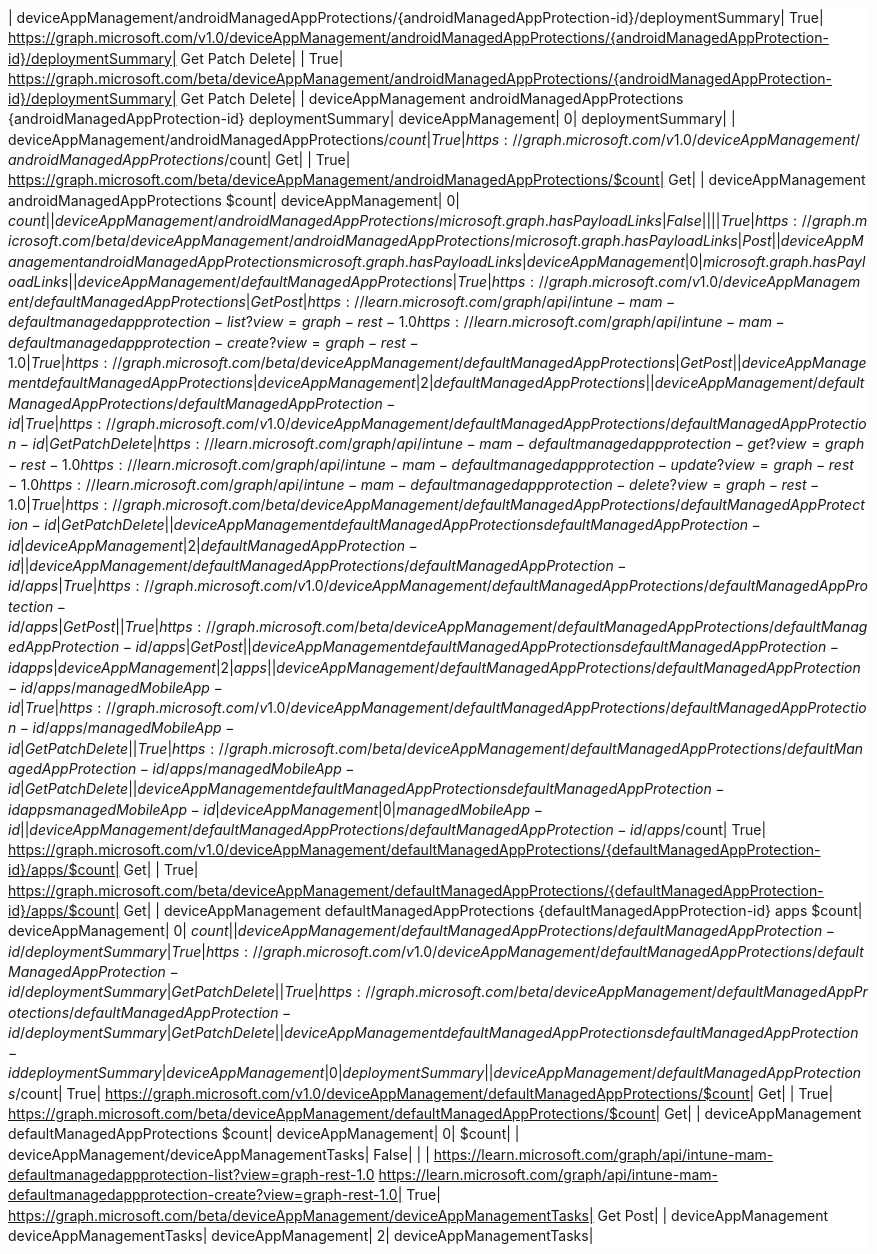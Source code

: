 | deviceAppManagement/androidManagedAppProtections/{androidManagedAppProtection-id}/deploymentSummary| True| https://graph.microsoft.com/v1.0/deviceAppManagement/androidManagedAppProtections/{androidManagedAppProtection-id}/deploymentSummary| Get Patch Delete|   | True| https://graph.microsoft.com/beta/deviceAppManagement/androidManagedAppProtections/{androidManagedAppProtection-id}/deploymentSummary| Get Patch Delete|   | deviceAppManagement androidManagedAppProtections {androidManagedAppProtection-id} deploymentSummary| deviceAppManagement| 0| deploymentSummary|
| deviceAppManagement/androidManagedAppProtections/$count| True| https://graph.microsoft.com/v1.0/deviceAppManagement/androidManagedAppProtections/$count| Get| | True| https://graph.microsoft.com/beta/deviceAppManagement/androidManagedAppProtections/$count| Get| | deviceAppManagement androidManagedAppProtections $count| deviceAppManagement| 0| $count|
| deviceAppManagement/androidManagedAppProtections/microsoft.graph.hasPayloadLinks| False| | | | True| https://graph.microsoft.com/beta/deviceAppManagement/androidManagedAppProtections/microsoft.graph.hasPayloadLinks| Post| | deviceAppManagement androidManagedAppProtections microsoft.graph.hasPayloadLinks| deviceAppManagement| 0| microsoft.graph.hasPayloadLinks|
| deviceAppManagement/defaultManagedAppProtections| True| https://graph.microsoft.com/v1.0/deviceAppManagement/defaultManagedAppProtections| Get Post| https://learn.microsoft.com/graph/api/intune-mam-defaultmanagedappprotection-list?view=graph-rest-1.0 https://learn.microsoft.com/graph/api/intune-mam-defaultmanagedappprotection-create?view=graph-rest-1.0| True| https://graph.microsoft.com/beta/deviceAppManagement/defaultManagedAppProtections| Get Post|  | deviceAppManagement defaultManagedAppProtections| deviceAppManagement| 2| defaultManagedAppProtections|
| deviceAppManagement/defaultManagedAppProtections/{defaultManagedAppProtection-id}| True| https://graph.microsoft.com/v1.0/deviceAppManagement/defaultManagedAppProtections/{defaultManagedAppProtection-id}| Get Patch Delete| https://learn.microsoft.com/graph/api/intune-mam-defaultmanagedappprotection-get?view=graph-rest-1.0 https://learn.microsoft.com/graph/api/intune-mam-defaultmanagedappprotection-update?view=graph-rest-1.0 https://learn.microsoft.com/graph/api/intune-mam-defaultmanagedappprotection-delete?view=graph-rest-1.0| True| https://graph.microsoft.com/beta/deviceAppManagement/defaultManagedAppProtections/{defaultManagedAppProtection-id}| Get Patch Delete|   | deviceAppManagement defaultManagedAppProtections {defaultManagedAppProtection-id}| deviceAppManagement| 2| {defaultManagedAppProtection-id}|
| deviceAppManagement/defaultManagedAppProtections/{defaultManagedAppProtection-id}/apps| True| https://graph.microsoft.com/v1.0/deviceAppManagement/defaultManagedAppProtections/{defaultManagedAppProtection-id}/apps| Get Post|  | True| https://graph.microsoft.com/beta/deviceAppManagement/defaultManagedAppProtections/{defaultManagedAppProtection-id}/apps| Get Post|  | deviceAppManagement defaultManagedAppProtections {defaultManagedAppProtection-id} apps| deviceAppManagement| 2| apps|
| deviceAppManagement/defaultManagedAppProtections/{defaultManagedAppProtection-id}/apps/{managedMobileApp-id}| True| https://graph.microsoft.com/v1.0/deviceAppManagement/defaultManagedAppProtections/{defaultManagedAppProtection-id}/apps/{managedMobileApp-id}| Get Patch Delete|   | True| https://graph.microsoft.com/beta/deviceAppManagement/defaultManagedAppProtections/{defaultManagedAppProtection-id}/apps/{managedMobileApp-id}| Get Patch Delete|   | deviceAppManagement defaultManagedAppProtections {defaultManagedAppProtection-id} apps {managedMobileApp-id}| deviceAppManagement| 0| {managedMobileApp-id}|
| deviceAppManagement/defaultManagedAppProtections/{defaultManagedAppProtection-id}/apps/$count| True| https://graph.microsoft.com/v1.0/deviceAppManagement/defaultManagedAppProtections/{defaultManagedAppProtection-id}/apps/$count| Get| | True| https://graph.microsoft.com/beta/deviceAppManagement/defaultManagedAppProtections/{defaultManagedAppProtection-id}/apps/$count| Get| | deviceAppManagement defaultManagedAppProtections {defaultManagedAppProtection-id} apps $count| deviceAppManagement| 0| $count|
| deviceAppManagement/defaultManagedAppProtections/{defaultManagedAppProtection-id}/deploymentSummary| True| https://graph.microsoft.com/v1.0/deviceAppManagement/defaultManagedAppProtections/{defaultManagedAppProtection-id}/deploymentSummary| Get Patch Delete|   | True| https://graph.microsoft.com/beta/deviceAppManagement/defaultManagedAppProtections/{defaultManagedAppProtection-id}/deploymentSummary| Get Patch Delete|   | deviceAppManagement defaultManagedAppProtections {defaultManagedAppProtection-id} deploymentSummary| deviceAppManagement| 0| deploymentSummary|
| deviceAppManagement/defaultManagedAppProtections/$count| True| https://graph.microsoft.com/v1.0/deviceAppManagement/defaultManagedAppProtections/$count| Get| | True| https://graph.microsoft.com/beta/deviceAppManagement/defaultManagedAppProtections/$count| Get| | deviceAppManagement defaultManagedAppProtections $count| deviceAppManagement| 0| $count|
| deviceAppManagement/deviceAppManagementTasks| False| | | https://learn.microsoft.com/graph/api/intune-mam-defaultmanagedappprotection-list?view=graph-rest-1.0 https://learn.microsoft.com/graph/api/intune-mam-defaultmanagedappprotection-create?view=graph-rest-1.0| True| https://graph.microsoft.com/beta/deviceAppManagement/deviceAppManagementTasks| Get Post|  | deviceAppManagement deviceAppManagementTasks| deviceAppManagement| 2| deviceAppManagementTasks|